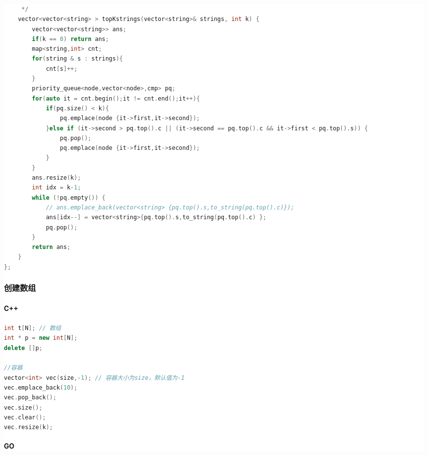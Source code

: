 ```cpp
     */
    vector<vector<string> > topKstrings(vector<string>& strings, int k) {
        vector<vector<string>> ans;
        if(k == 0) return ans;
        map<string,int> cnt;
        for(string & s : strings){
            cnt[s]++;
        }
        priority_queue<node,vector<node>,cmp> pq;
        for(auto it = cnt.begin();it != cnt.end();it++){
            if(pq.size() < k){
                pq.emplace(node {it->first,it->second});
            }else if (it->second > pq.top().c || (it->second == pq.top().c && it->first < pq.top().s)) {
                pq.pop();
                pq.emplace(node {it->first,it->second});
            }
        }
        ans.resize(k);
        int idx = k-1;
        while (!pq.empty()) {
            // ans.emplace_back(vector<string> {pq.top().s,to_string(pq.top().c)});
            ans[idx--] = vector<string>{pq.top().s,to_string(pq.top().c) };
            pq.pop();
        }
        return ans;
    }
};
```



### 创建数组

#### C++

```cpp
int t[N]; // 数组
int * p = new int[N];
delete []p;

//容器
vector<int> vec(size,-1); // 容器大小为size，默认值为-1
vec.emplace_back(10);
vec.pop_back();
vec.size();
vec.clear();
vec.resize(k);
```



#### GO
